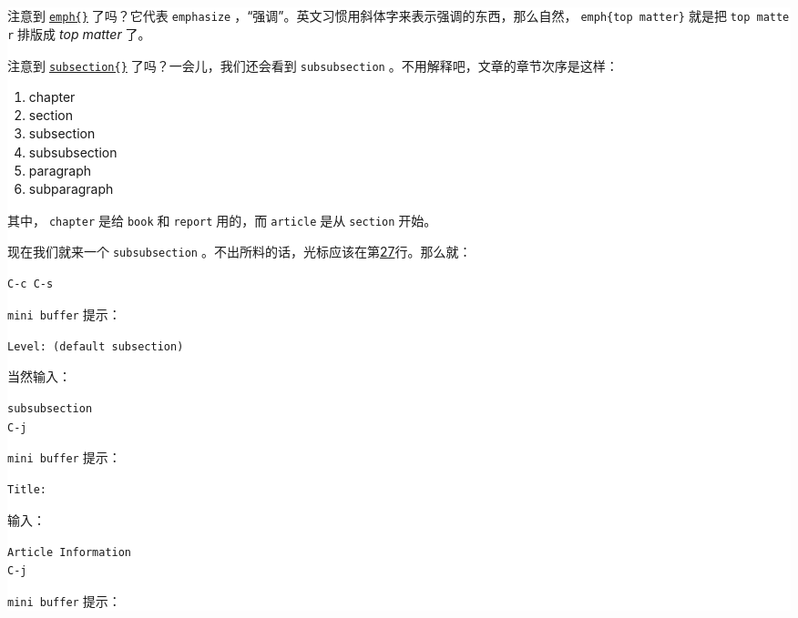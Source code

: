 注意到 [`emph{}`](https://web.archive.org/web/20190506155039/http://cs2.swfc.edu.cn/~wx672/lecture_notes/linux/latex/latex_tutorial.html#coderef-emph) 了吗？它代表 `emphasize` ，“强调”。英文习惯用斜体字来表示强调的东西，那么自然， `emph{top matter}` 就是把 `top matter` 排版成 *top matter* 了。


注意到 [`subsection{}`](https://web.archive.org/web/20190506155039/http://cs2.swfc.edu.cn/~wx672/lecture_notes/linux/latex/latex_tutorial.html#coderef-subsec) 了吗？一会儿，我们还会看到 `subsubsection` 。不用解释吧，文章的章节次序是这样：


1. chapter
2. section
3. subsection
4. subsubsection
5. paragraph
6. subparagraph


其中， `chapter` 是给 `book` 和 `report` 用的，而 `article` 是从 `section` 开始。


现在我们就来一个 `subsubsection` 。不出所料的话，光标应该在第[27](https://web.archive.org/web/20190506155039/http://cs2.swfc.edu.cn/~wx672/lecture_notes/linux/latex/latex_tutorial.html#coderef-subsub)行。那么就：



```
C-c C-s
```

`mini buffer` 提示：



```
Level: (default subsection)
```

当然输入：



```
subsubsection
C-j
```

`mini buffer` 提示：



```
Title:
```

输入：



```
Article Information
C-j
```

`mini buffer` 提示：
